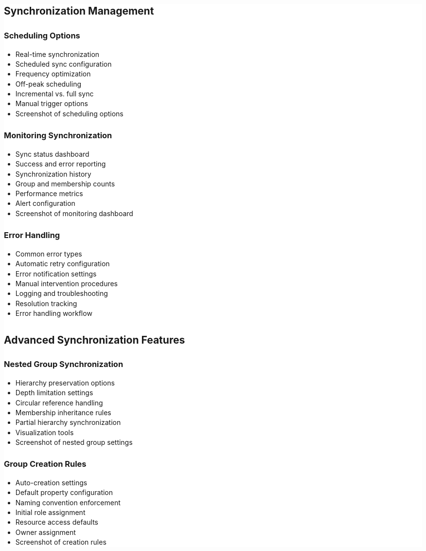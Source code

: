 ## Synchronization Management

### Scheduling Options
- Real-time synchronization
- Scheduled sync configuration
- Frequency optimization
- Off-peak scheduling
- Incremental vs. full sync
- Manual trigger options
- Screenshot of scheduling options

### Monitoring Synchronization
- Sync status dashboard
- Success and error reporting
- Synchronization history
- Group and membership counts
- Performance metrics
- Alert configuration
- Screenshot of monitoring dashboard

### Error Handling
- Common error types
- Automatic retry configuration
- Error notification settings
- Manual intervention procedures
- Logging and troubleshooting
- Resolution tracking
- Error handling workflow

## Advanced Synchronization Features

### Nested Group Synchronization
- Hierarchy preservation options
- Depth limitation settings
- Circular reference handling
- Membership inheritance rules
- Partial hierarchy synchronization
- Visualization tools
- Screenshot of nested group settings

### Group Creation Rules
- Auto-creation settings
- Default property configuration
- Naming convention enforcement
- Initial role assignment
- Resource access defaults
- Owner assignment
- Screenshot of creation rules

